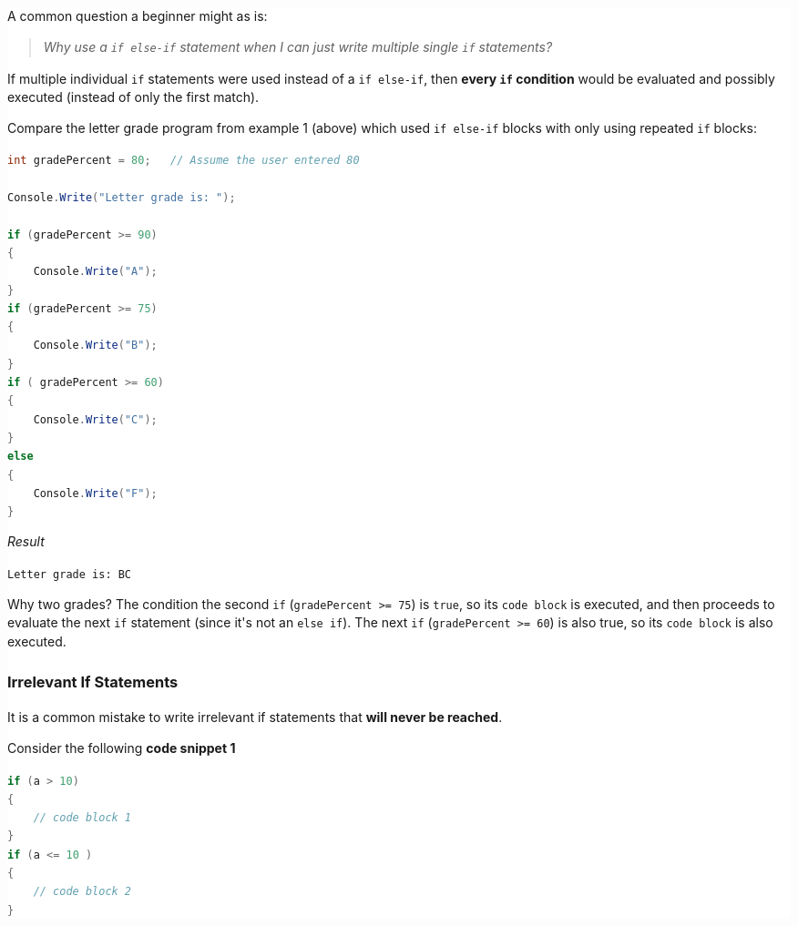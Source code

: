 A common question a beginner might as is:

> *Why use a `if else-if` statement when I can just write multiple single `if` statements?*

If multiple individual `if` statements were used instead of a `if else-if`, then **every `if` condition** would be evaluated and possibly executed (instead of only the first match).

Compare the letter grade program from example 1 (above) which used `if else-if` blocks with only using repeated `if` blocks:

```csharp
int gradePercent = 80;   // Assume the user entered 80

Console.Write("Letter grade is: ");

if (gradePercent >= 90)
{
	Console.Write("A");
}
if (gradePercent >= 75)
{
	Console.Write("B");
}
if ( gradePercent >= 60)
{
	Console.Write("C");
}
else
{
	Console.Write("F");
}

```

*Result*
```text
Letter grade is: BC
```

Why two grades? The condition the second `if` (`gradePercent >= 75`) is `true`, so its `code block` is executed, and then proceeds to evaluate the next `if` statement (since it's not an `else if`).  The next `if` (`gradePercent >= 60`) is also true, so its `code block` is also executed.

### Irrelevant If Statements

It is a common mistake to write irrelevant if statements that **will never be reached**.

Consider the following **code snippet 1**

```csharp
if (a > 10)
{
	// code block 1
}
if (a <= 10 )
{
	// code block 2 
}
```
